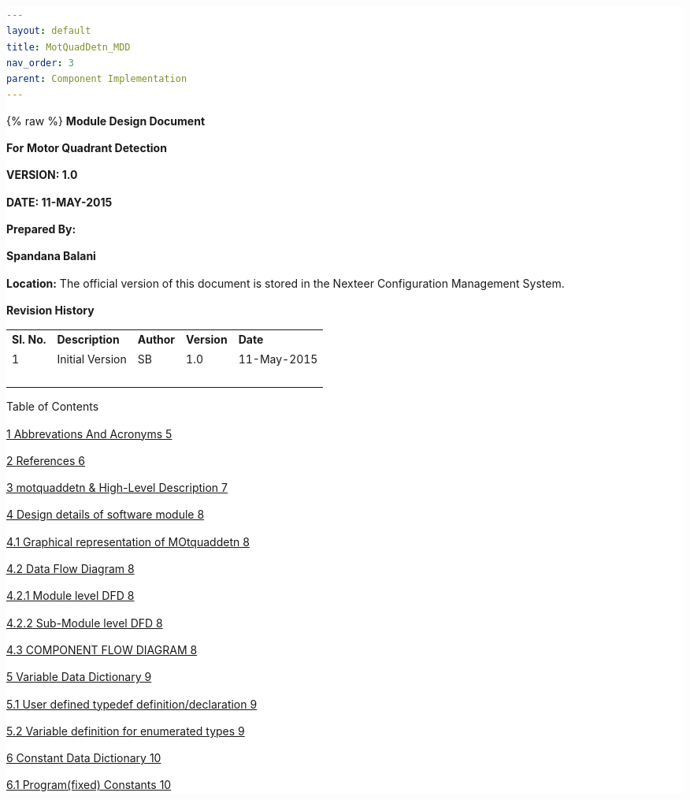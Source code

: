 ```yaml
---
layout: default
title: MotQuadDetn_MDD
nav_order: 3
parent: Component Implementation
---
```

{% raw %}
**Module Design Document**

**For** **Motor Quadrant Detection**

**VERSION: 1.0**

**DATE: 11-MAY-2015**

**Prepared By:**

**Spandana Balani**

**Location:** The official version of this document is stored in the
Nexteer Configuration Management System.

**Revision History**

|             |                 |            |             |             |
|-------------|-----------------|------------|-------------|-------------|
| **Sl. No.** | **Description** | **Author** | **Version** | **Date**    |
| 1           | Initial Version | SB         | 1.0         | 11-May-2015 |
|             |                 |            |             |             |
|             |                 |            |             |             |
|             |                 |            |             |             |
|             |                 |            |             |             |

Table of Contents

[1 Abbrevations And Acronyms 5](#abbrevations-and-acronyms)

[2 References 6](#references)

[3 motquaddetn & High-Level Description
7](#motquaddetn-high-level-description)

[4 Design details of software module
8](#design-details-of-software-module)

[4.1 Graphical representation of MOtquaddetn
8](#graphical-representation-of-motquaddetn)

[4.2 Data Flow Diagram 8](#data-flow-diagram)

[4.2.1 Module level DFD 8](#module-level-dfd)

[4.2.2 Sub-Module level DFD 8](#sub-module-level-dfd)

[4.3 COMPONENT FLOW DIAGRAM 8](#component-flow-diagram)

[5 Variable Data Dictionary 9](#variable-data-dictionary)

[5.1 User defined typedef definition/declaration
9](#user-defined-typedef-definitiondeclaration)

[5.2 Variable definition for enumerated types
9](#variable-definition-for-enumerated-types)

[6 Constant Data Dictionary 10](#constant-data-dictionary)

[6.1 Program(fixed) Constants 10](#programfixed-constants)
